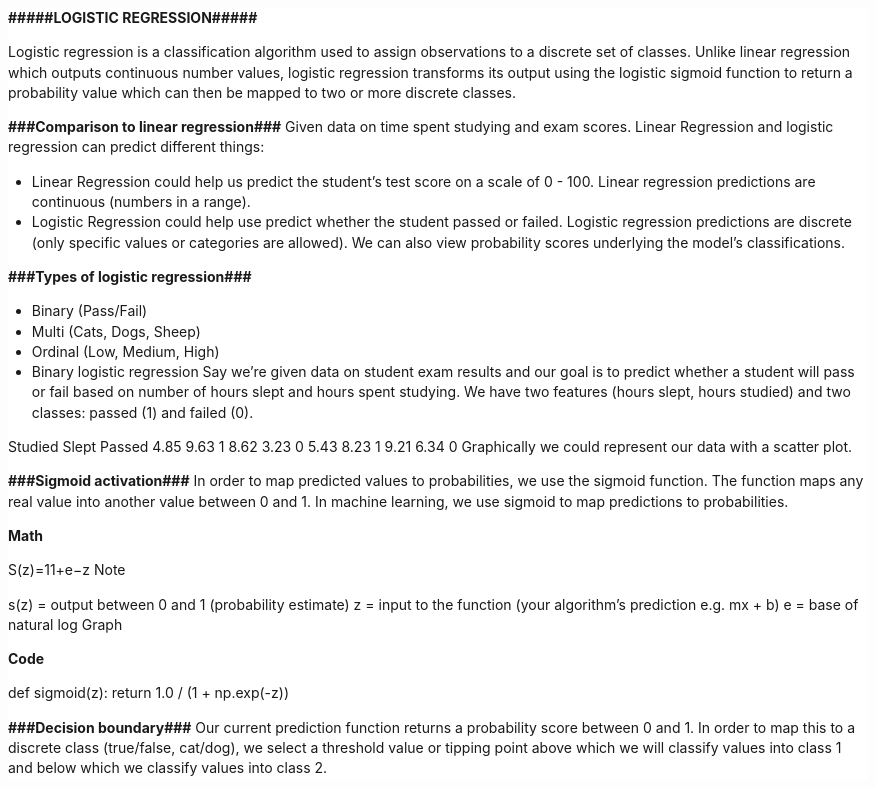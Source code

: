**#####LOGISTIC REGRESSION#####**

Logistic regression is a classification algorithm used to assign observations to a discrete set of classes. Unlike linear regression which outputs continuous number values, logistic regression transforms its output using the logistic sigmoid function to return a probability value which can then be mapped to two or more discrete classes.

**###Comparison to linear regression###**
Given data on time spent studying and exam scores. Linear Regression and logistic regression can predict different things:

* Linear Regression could help us predict the student’s test score on a scale of 0 - 100. Linear regression predictions are continuous (numbers in a range).
* Logistic Regression could help use predict whether the student passed or failed. Logistic regression predictions are discrete (only specific values or categories are allowed). We can also view probability scores underlying the model’s classifications.

**###Types of logistic regression###**
* Binary (Pass/Fail)
* Multi (Cats, Dogs, Sheep)
* Ordinal (Low, Medium, High)
* Binary logistic regression
Say we’re given data on student exam results and our goal is to predict whether a student will pass or fail based on number of hours slept and hours spent studying. We have two features (hours slept, hours studied) and two classes: passed (1) and failed (0).

Studied	Slept	Passed
4.85	9.63	1
8.62	3.23	0
5.43	8.23	1
9.21	6.34	0
Graphically we could represent our data with a scatter plot.


**###Sigmoid activation###**
In order to map predicted values to probabilities, we use the sigmoid function. The function maps any real value into another value between 0 and 1. In machine learning, we use sigmoid to map predictions to probabilities.

**Math**

S(z)=11+e−z
Note

s(z) = output between 0 and 1 (probability estimate)
z = input to the function (your algorithm’s prediction e.g. mx + b)
e = base of natural log
Graph


**Code**

def sigmoid(z):
  return 1.0 / (1 + np.exp(-z))

**###Decision boundary###**
Our current prediction function returns a probability score between 0 and 1. In order to map this to a discrete class (true/false, cat/dog), we select a threshold value or tipping point above which we will classify values into class 1 and below which we classify values into class 2.
